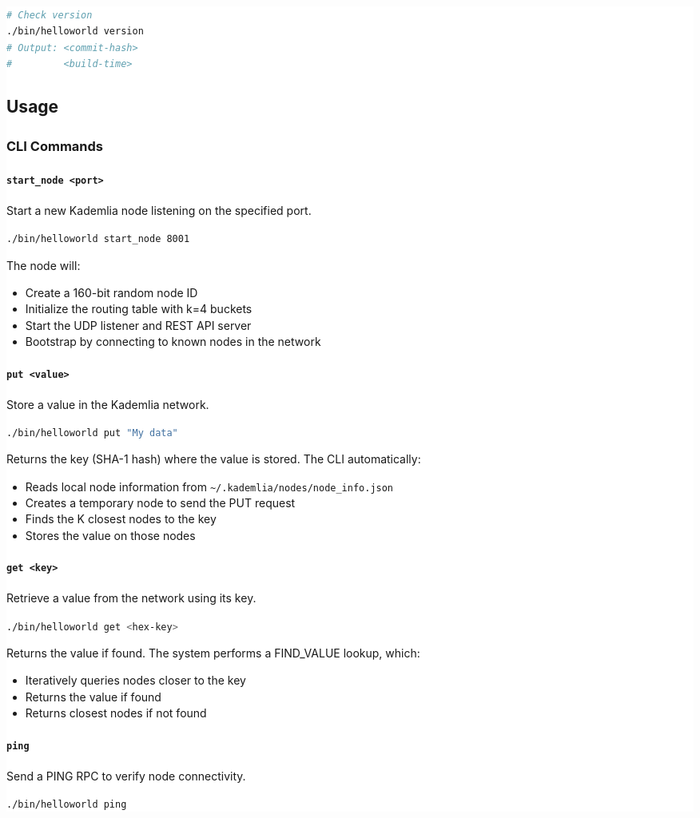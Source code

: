 ```bash
# Check version
./bin/helloworld version
# Output: <commit-hash>
#         <build-time>
```

## Usage

### CLI Commands

#### `start_node <port>`
Start a new Kademlia node listening on the specified port.

```bash
./bin/helloworld start_node 8001
```

The node will:
- Create a 160-bit random node ID
- Initialize the routing table with k=4 buckets
- Start the UDP listener and REST API server
- Bootstrap by connecting to known nodes in the network

#### `put <value>`
Store a value in the Kademlia network.

```bash
./bin/helloworld put "My data"
```

Returns the key (SHA-1 hash) where the value is stored. The CLI automatically:
- Reads local node information from `~/.kademlia/nodes/node_info.json`
- Creates a temporary node to send the PUT request
- Finds the K closest nodes to the key
- Stores the value on those nodes

#### `get <key>`
Retrieve a value from the network using its key.

```bash
./bin/helloworld get <hex-key>
```

Returns the value if found. The system performs a FIND_VALUE lookup, which:
- Iteratively queries nodes closer to the key
- Returns the value if found
- Returns closest nodes if not found

#### `ping`
Send a PING RPC to verify node connectivity.

```bash
./bin/helloworld ping
```
